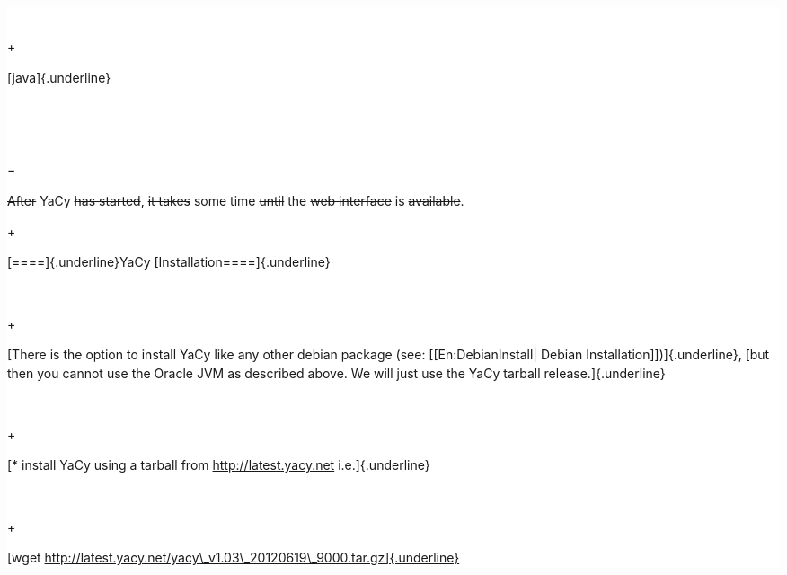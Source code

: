 </div>

 

\+

<div>

[java]{.underline}

</div>

 

 

−

<div>

~~After~~ YaCy ~~has started~~, ~~it takes~~ some time ~~until~~ the
~~web interface~~ is ~~available~~.

</div>

\+

<div>

[====]{.underline}YaCy [Installation====]{.underline}

</div>

 

\+

<div>

[There is the option to install YaCy like any other debian package (see:
\[\[En:DebianInstall\| Debian Installation\]\])]{.underline}, [but then
you cannot use the Oracle JVM as described above. We will just use the
YaCy tarball release.]{.underline}

</div>

 

\+

<div>

[\* install YaCy using a tarball from http://latest.yacy.net
i.e.]{.underline}

</div>

 

\+

<div>

[wget
http://latest.yacy.net/yacy\_v1.03\_20120619\_9000.tar.gz]{.underline}

</div>
